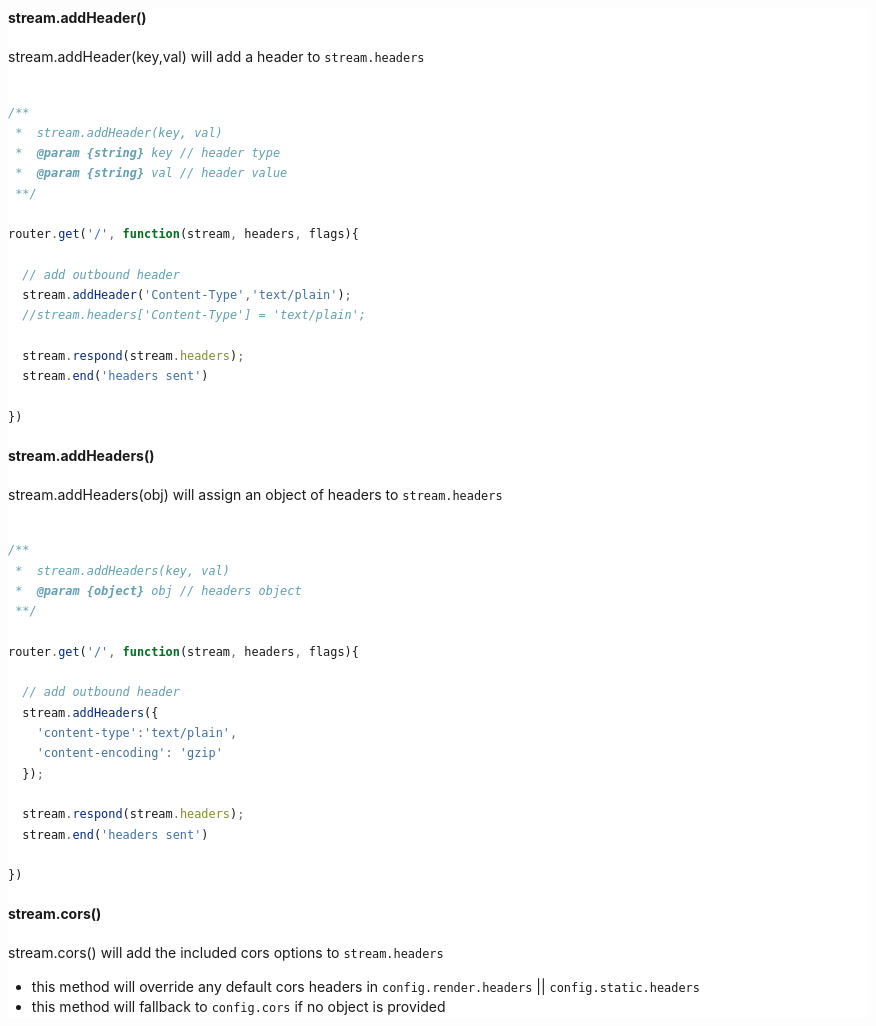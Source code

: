 #### stream.addHeader()

stream.addHeader(key,val) will add a header to `stream.headers`

```js

/**
 *  stream.addHeader(key, val)
 *  @param {string} key // header type
 *  @param {string} val // header value
 **/

router.get('/', function(stream, headers, flags){

  // add outbound header
  stream.addHeader('Content-Type','text/plain');
  //stream.headers['Content-Type'] = 'text/plain';

  stream.respond(stream.headers);
  stream.end('headers sent')

})

```

#### stream.addHeaders()

stream.addHeaders(obj) will assign an object of headers to `stream.headers`

```js

/**
 *  stream.addHeaders(key, val)
 *  @param {object} obj // headers object
 **/

router.get('/', function(stream, headers, flags){

  // add outbound header
  stream.addHeaders({
    'content-type':'text/plain',
    'content-encoding': 'gzip'
  });

  stream.respond(stream.headers);
  stream.end('headers sent')

})

```

#### stream.cors()

stream.cors() will add the included cors options to `stream.headers`
* this method will override any default cors headers in `config.render.headers` || `config.static.headers`
* this method will fallback to `config.cors` if no object is provided
